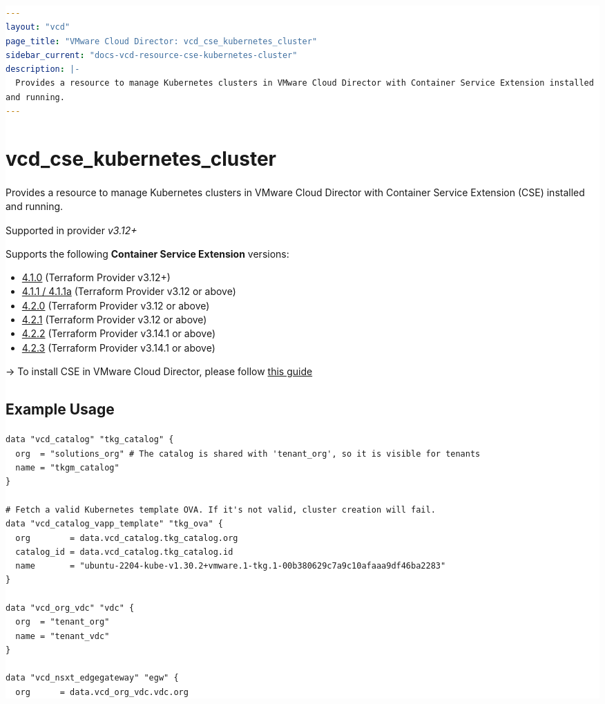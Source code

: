 ```yaml
---
layout: "vcd"
page_title: "VMware Cloud Director: vcd_cse_kubernetes_cluster"
sidebar_current: "docs-vcd-resource-cse-kubernetes-cluster"
description: |-
  Provides a resource to manage Kubernetes clusters in VMware Cloud Director with Container Service Extension installed and running.
---
```


# vcd\_cse\_kubernetes\_cluster

Provides a resource to manage Kubernetes clusters in VMware Cloud Director with Container Service Extension (CSE) installed and running.

Supported in provider *v3.12+*

Supports the following **Container Service Extension** versions:

* [4.1.0](https://docs.vmware.com/en/VMware-Cloud-Director-Container-Service-Extension/4.1/rn/vmware-cloud-director-container-service-extension-41-release-notes/index.html) (Terraform Provider v3.12+)
* [4.1.1 / 4.1.1a](https://docs.vmware.com/en/VMware-Cloud-Director-Container-Service-Extension/4.1.1/rn/vmware-cloud-director-container-service-extension-411-release-notes/index.html) (Terraform Provider v3.12 or above)
* [4.2.0](https://docs.vmware.com/en/VMware-Cloud-Director-Container-Service-Extension/4.2/rn/vmware-cloud-director-container-service-extension-42-release-notes/index.html) (Terraform Provider v3.12 or above)
* [4.2.1](https://docs.vmware.com/en/VMware-Cloud-Director-Container-Service-Extension/4.2.1/rn/vmware-cloud-director-container-service-extension-421-release-notes/index.html) (Terraform Provider v3.12 or above)
* [4.2.2](https://docs.vmware.com/en/VMware-Cloud-Director-Container-Service-Extension/4.2.2/rn/vmware-cloud-director-container-service-extension-422-release-notes/index.html) (Terraform Provider v3.14.1 or above)
* [4.2.3](https://docs.vmware.com/en/VMware-Cloud-Director-Container-Service-Extension/4.2.3/rn/vmware-cloud-director-container-service-extension-423-release-notes/index.html) (Terraform Provider v3.14.1 or above)

-> To install CSE in VMware Cloud Director, please follow [this guide](/providers/vmware/vcd/latest/docs/guides/container_service_extension_4_x_install)

## Example Usage

```hcl
data "vcd_catalog" "tkg_catalog" {
  org  = "solutions_org" # The catalog is shared with 'tenant_org', so it is visible for tenants
  name = "tkgm_catalog"
}

# Fetch a valid Kubernetes template OVA. If it's not valid, cluster creation will fail.
data "vcd_catalog_vapp_template" "tkg_ova" {
  org        = data.vcd_catalog.tkg_catalog.org
  catalog_id = data.vcd_catalog.tkg_catalog.id
  name       = "ubuntu-2204-kube-v1.30.2+vmware.1-tkg.1-00b380629c7a9c10afaaa9df46ba2283"
}

data "vcd_org_vdc" "vdc" {
  org  = "tenant_org"
  name = "tenant_vdc"
}

data "vcd_nsxt_edgegateway" "egw" {
  org      = data.vcd_org_vdc.vdc.org
```